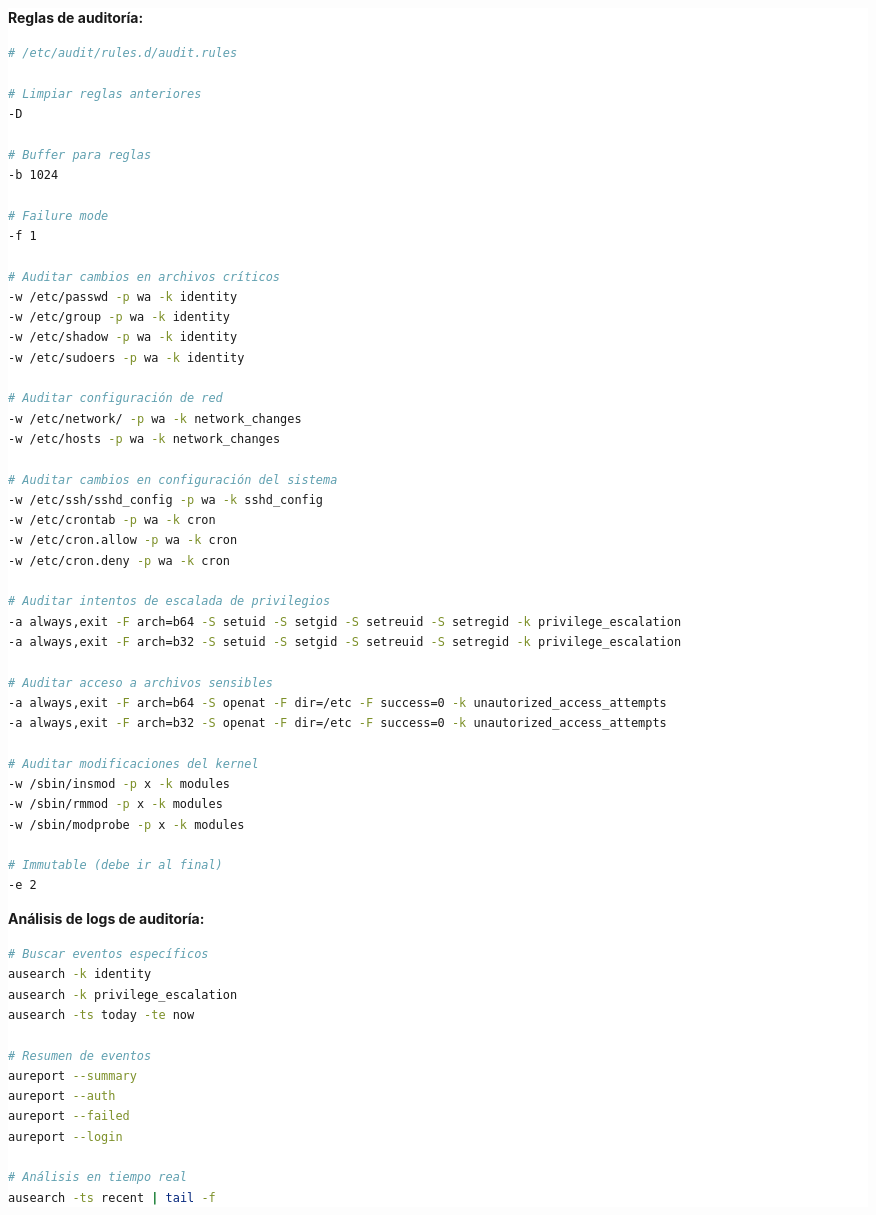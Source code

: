 **Reglas de auditoría:**
```bash
# /etc/audit/rules.d/audit.rules

# Limpiar reglas anteriores
-D

# Buffer para reglas
-b 1024

# Failure mode
-f 1

# Auditar cambios en archivos críticos
-w /etc/passwd -p wa -k identity
-w /etc/group -p wa -k identity
-w /etc/shadow -p wa -k identity
-w /etc/sudoers -p wa -k identity

# Auditar configuración de red
-w /etc/network/ -p wa -k network_changes
-w /etc/hosts -p wa -k network_changes

# Auditar cambios en configuración del sistema
-w /etc/ssh/sshd_config -p wa -k sshd_config
-w /etc/crontab -p wa -k cron
-w /etc/cron.allow -p wa -k cron
-w /etc/cron.deny -p wa -k cron

# Auditar intentos de escalada de privilegios
-a always,exit -F arch=b64 -S setuid -S setgid -S setreuid -S setregid -k privilege_escalation
-a always,exit -F arch=b32 -S setuid -S setgid -S setreuid -S setregid -k privilege_escalation

# Auditar acceso a archivos sensibles
-a always,exit -F arch=b64 -S openat -F dir=/etc -F success=0 -k unautorized_access_attempts
-a always,exit -F arch=b32 -S openat -F dir=/etc -F success=0 -k unautorized_access_attempts

# Auditar modificaciones del kernel
-w /sbin/insmod -p x -k modules
-w /sbin/rmmod -p x -k modules
-w /sbin/modprobe -p x -k modules

# Immutable (debe ir al final)
-e 2
```

**Análisis de logs de auditoría:**
```bash
# Buscar eventos específicos
ausearch -k identity
ausearch -k privilege_escalation
ausearch -ts today -te now

# Resumen de eventos
aureport --summary
aureport --auth
aureport --failed
aureport --login

# Análisis en tiempo real
ausearch -ts recent | tail -f
```
